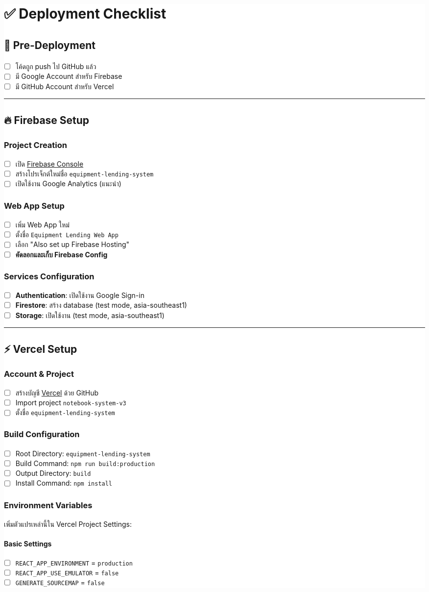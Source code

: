 # ✅ Deployment Checklist

## 🎯 Pre-Deployment
- [ ] โค้ดถูก push ไป GitHub แล้ว
- [ ] มี Google Account สำหรับ Firebase
- [ ] มี GitHub Account สำหรับ Vercel

---

## 🔥 Firebase Setup

### Project Creation
- [ ] เปิด [Firebase Console](https://console.firebase.google.com)
- [ ] สร้างโปรเจ็กต์ใหม่ชื่อ `equipment-lending-system`
- [ ] เปิดใช้งาน Google Analytics (แนะนำ)

### Web App Setup
- [ ] เพิ่ม Web App ใหม่
- [ ] ตั้งชื่อ `Equipment Lending Web App`
- [ ] เลือก "Also set up Firebase Hosting"
- [ ] **คัดลอกและเก็บ Firebase Config**

### Services Configuration
- [ ] **Authentication**: เปิดใช้งาน Google Sign-in
- [ ] **Firestore**: สร้าง database (test mode, asia-southeast1)
- [ ] **Storage**: เปิดใช้งาน (test mode, asia-southeast1)

---

## ⚡ Vercel Setup

### Account & Project
- [ ] สร้างบัญชี [Vercel](https://vercel.com) ด้วย GitHub
- [ ] Import project `notebook-system-v3`
- [ ] ตั้งชื่อ `equipment-lending-system`

### Build Configuration
- [ ] Root Directory: `equipment-lending-system`
- [ ] Build Command: `npm run build:production`
- [ ] Output Directory: `build`
- [ ] Install Command: `npm install`

### Environment Variables
เพิ่มตัวแปรเหล่านี้ใน Vercel Project Settings:

#### Basic Settings
- [ ] `REACT_APP_ENVIRONMENT` = `production`
- [ ] `REACT_APP_USE_EMULATOR` = `false`
- [ ] `GENERATE_SOURCEMAP` = `false`
